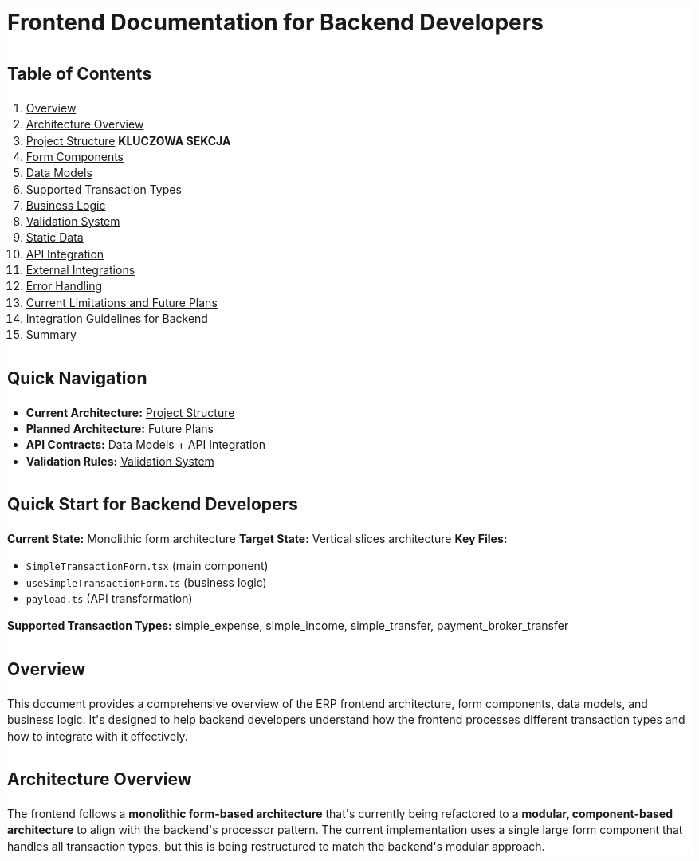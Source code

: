 # Frontend Documentation for Backend Developers

## Table of Contents
1. [Overview](#overview)
2. [Architecture Overview](#architecture-overview)
3. [Project Structure](#project-structure) **KLUCZOWA SEKCJA**
4. [Form Components](#form-components)
5. [Data Models](#data-models)
6. [Supported Transaction Types](#supported-transaction-types)
7. [Business Logic](#business-logic)
8. [Validation System](#validation-system)
9. [Static Data](#static-data)
10. [API Integration](#api-integration)
11. [External Integrations](#external-integrations)
12. [Error Handling](#error-handling)
13. [Current Limitations and Future Plans](#current-limitations-and-future-plans)
14. [Integration Guidelines for Backend](#integration-guidelines-for-backend)
15. [Summary](#summary)

## Quick Navigation
- **Current Architecture:** [Project Structure](#project-structure)
- **Planned Architecture:** [Future Plans](#current-limitations-and-future-plans)
- **API Contracts:** [Data Models](#data-models) + [API Integration](#api-integration)
- **Validation Rules:** [Validation System](#validation-system)

## Quick Start for Backend Developers

**Current State:** Monolithic form architecture
**Target State:** Vertical slices architecture
**Key Files:** 
- `SimpleTransactionForm.tsx` (main component)
- `useSimpleTransactionForm.ts` (business logic)
- `payload.ts` (API transformation)

**Supported Transaction Types:** simple_expense, simple_income, simple_transfer, payment_broker_transfer

## Overview

This document provides a comprehensive overview of the ERP frontend architecture, form components, data models, and business logic. It's designed to help backend developers understand how the frontend processes different transaction types and how to integrate with it effectively.

## Architecture Overview

The frontend follows a **monolithic form-based architecture** that's currently being refactored to a **modular, component-based architecture** to align with the backend's processor pattern. The current implementation uses a single large form component that handles all transaction types, but this is being restructured to match the backend's modular approach.
